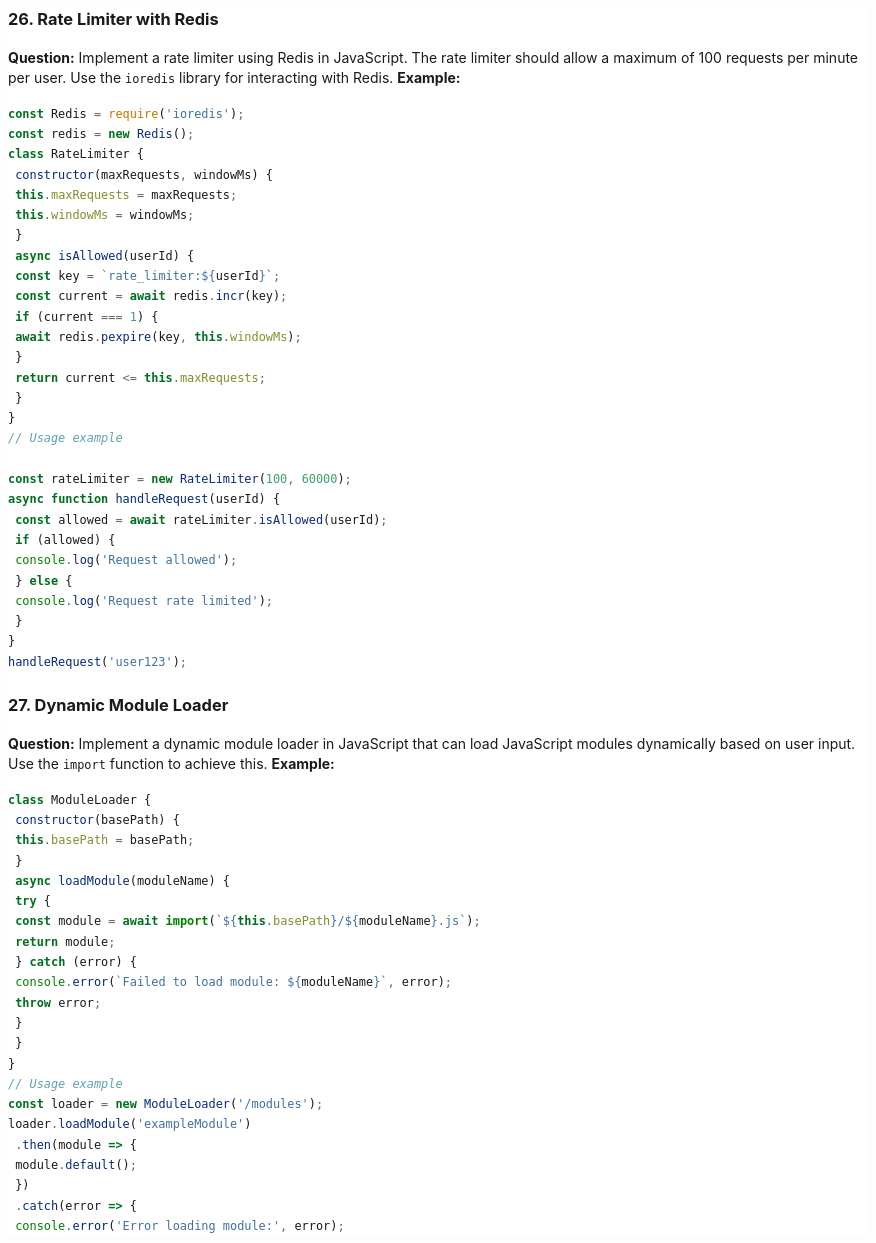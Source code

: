 ### 26. Rate Limiter with Redis 
**Question:** 
Implement a rate limiter using Redis in JavaScript. The rate limiter should allow a maximum of 100 requests per minute per user. Use the `ioredis` library for interacting with Redis. 
**Example:** 
```javascript 
const Redis = require('ioredis'); 
const redis = new Redis(); 
class RateLimiter { 
 constructor(maxRequests, windowMs) { 
 this.maxRequests = maxRequests; 
 this.windowMs = windowMs; 
 } 
 async isAllowed(userId) { 
 const key = `rate_limiter:${userId}`; 
 const current = await redis.incr(key); 
 if (current === 1) { 
 await redis.pexpire(key, this.windowMs); 
 } 
 return current <= this.maxRequests; 
 } 
} 
// Usage example 

const rateLimiter = new RateLimiter(100, 60000); 
async function handleRequest(userId) { 
 const allowed = await rateLimiter.isAllowed(userId); 
 if (allowed) { 
 console.log('Request allowed'); 
 } else { 
 console.log('Request rate limited'); 
 } 
} 
handleRequest('user123'); 
``` 
### 27. Dynamic Module Loader 
**Question:** 
Implement a dynamic module loader in JavaScript that can load JavaScript modules dynamically based on user input. Use the `import` function to achieve this. 
**Example:** 
```javascript 
class ModuleLoader { 
 constructor(basePath) { 
 this.basePath = basePath; 
 } 
 async loadModule(moduleName) { 
 try { 
 const module = await import(`${this.basePath}/${moduleName}.js`); 
 return module; 
 } catch (error) { 
 console.error(`Failed to load module: ${moduleName}`, error); 
 throw error; 
 } 
 } 
} 
// Usage example 
const loader = new ModuleLoader('/modules'); 
loader.loadModule('exampleModule') 
 .then(module => { 
 module.default(); 
 }) 
 .catch(error => { 
 console.error('Error loading module:', error); 
```